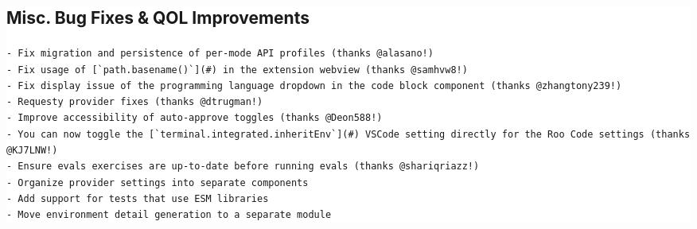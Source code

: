
## Misc. Bug Fixes & QOL Improvements

    - Fix migration and persistence of per-mode API profiles (thanks @alasano!)
    - Fix usage of [`path.basename()`](#) in the extension webview (thanks @samhvw8!)
    - Fix display issue of the programming language dropdown in the code block component (thanks @zhangtony239!)
    - Requesty provider fixes (thanks @dtrugman!)
    - Improve accessibility of auto-approve toggles (thanks @Deon588!)
    - You can now toggle the [`terminal.integrated.inheritEnv`](#) VSCode setting directly for the Roo Code settings (thanks @KJ7LNW!)
    - Ensure evals exercises are up-to-date before running evals (thanks @shariqriazz!)
    - Organize provider settings into separate components
    - Add support for tests that use ESM libraries
    - Move environment detail generation to a separate module